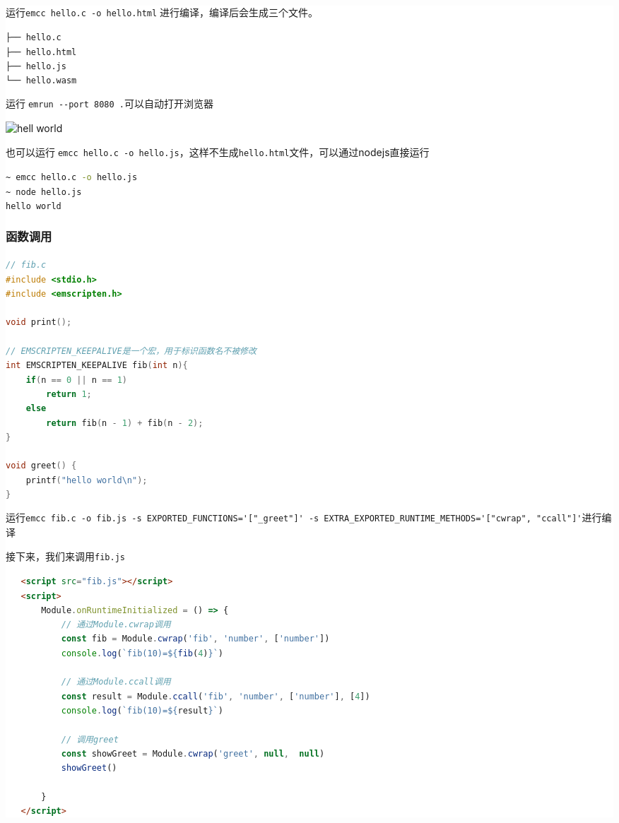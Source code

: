 运行`emcc hello.c -o hello.html` 进行编译，编译后会生成三个文件。

```bash
├── hello.c
├── hello.html
├── hello.js
└── hello.wasm
```

运行 `emrun --port 8080 .`可以自动打开浏览器

![hell world](https://g.asyncoder.com/images/2019{mon}20142048-wasm-helloworld.jpg)

也可以运行 `emcc hello.c -o hello.js`，这样不生成`hello.html`文件，可以通过nodejs直接运行

```bash
~ emcc hello.c -o hello.js
~ node hello.js
hello world
```

### 函数调用

```c
// fib.c
#include <stdio.h>
#include <emscripten.h> 

void print();

// EMSCRIPTEN_KEEPALIVE是一个宏，用于标识函数名不被修改
int EMSCRIPTEN_KEEPALIVE fib(int n){
    if(n == 0 || n == 1)
        return 1;
    else
        return fib(n - 1) + fib(n - 2);
}

void greet() {
    printf("hello world\n");
}

```

运行`emcc fib.c -o fib.js -s EXPORTED_FUNCTIONS='["_greet"]' -s EXTRA_EXPORTED_RUNTIME_METHODS='["cwrap", "ccall"]'`进行编译

接下来，我们来调用`fib.js`

```html
   <script src="fib.js"></script>
   <script>
       Module.onRuntimeInitialized = () => {
           // 通过Module.cwrap调用
           const fib = Module.cwrap('fib', 'number', ['number'])
           console.log(`fib(10)=${fib(4)}`)

           // 通过Module.ccall调用
           const result = Module.ccall('fib', 'number', ['number'], [4])
           console.log(`fib(10)=${result}`)

           // 调用greet
           const showGreet = Module.cwrap('greet', null,  null)
           showGreet()

       }
   </script>
```